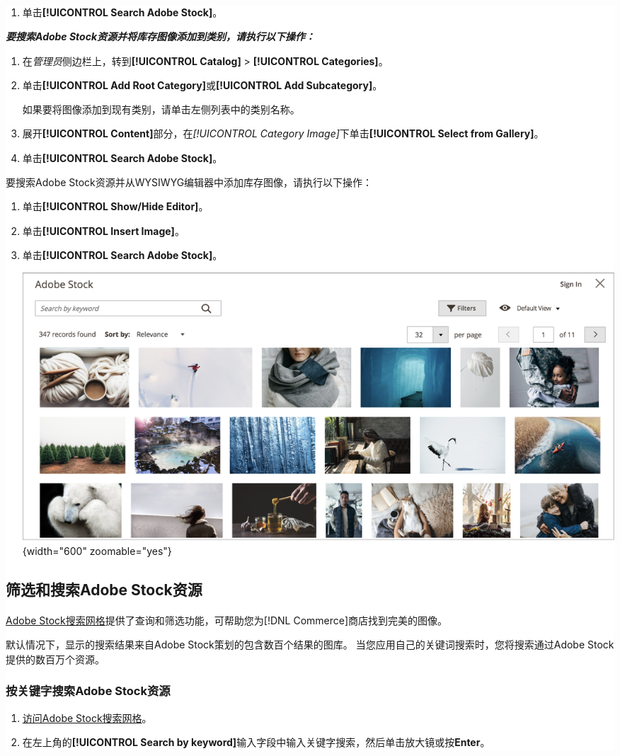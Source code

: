 1. 单击&#x200B;**[!UICONTROL Search Adobe Stock]**。

**_要搜索Adobe Stock资源并将库存图像添加到类别，请执行以下操作：_**

1. 在&#x200B;_管理员_&#x200B;侧边栏上，转到&#x200B;**[!UICONTROL Catalog]** > **[!UICONTROL Categories]**。

1. 单击&#x200B;**[!UICONTROL Add Root Category]**&#x200B;或&#x200B;**[!UICONTROL Add Subcategory]**。

   如果要将图像添加到现有类别，请单击左侧列表中的类别名称。

1. 展开&#x200B;**[!UICONTROL Content]**&#x200B;部分，在&#x200B;_[!UICONTROL Category Image]_&#x200B;下单击&#x200B;**[!UICONTROL Select from Gallery]**。

1. 单击&#x200B;**[!UICONTROL Search Adobe Stock]**。

要搜索Adobe Stock资源并从WYSIWYG编辑器中添加库存图像，请执行以下操作：

1. 单击&#x200B;**[!UICONTROL Show/Hide Editor]**。

1. 单击&#x200B;**[!UICONTROL Insert Image]**。

1. 单击&#x200B;**[!UICONTROL Search Adobe Stock]**。

   ![Adobe Stock搜索结果](./assets/adobe-stock-search-grid.png){width="600" zoomable="yes"}

## 筛选和搜索Adobe Stock资源

[Adobe Stock搜索网格](#access-the-adobe-stock-search-grid)提供了查询和筛选功能，可帮助您为[!DNL Commerce]商店找到完美的图像。

默认情况下，显示的搜索结果来自Adobe Stock策划的包含数百个结果的图库。 当您应用自己的关键词搜索时，您将搜索通过Adobe Stock提供的数百万个资源。

### 按关键字搜索Adobe Stock资源

1. [访问Adobe Stock搜索网格](#access-the-adobe-stock-search-grid)。

1. 在左上角的&#x200B;**[!UICONTROL Search by keyword]**&#x200B;输入字段中输入关键字搜索，然后单击放大镜或按&#x200B;**Enter**。
